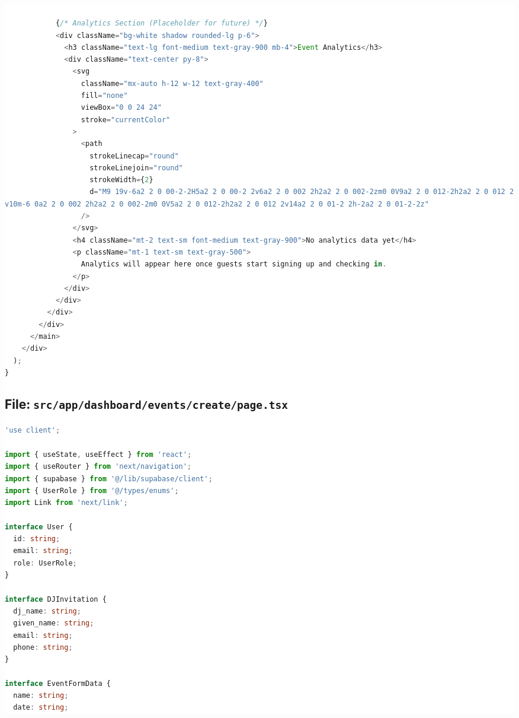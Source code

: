 ```typescript

            {/* Analytics Section (Placeholder for future) */}
            <div className="bg-white shadow rounded-lg p-6">
              <h3 className="text-lg font-medium text-gray-900 mb-4">Event Analytics</h3>
              <div className="text-center py-8">
                <svg
                  className="mx-auto h-12 w-12 text-gray-400"
                  fill="none"
                  viewBox="0 0 24 24"
                  stroke="currentColor"
                >
                  <path
                    strokeLinecap="round"
                    strokeLinejoin="round"
                    strokeWidth={2}
                    d="M9 19v-6a2 2 0 00-2-2H5a2 2 0 00-2 2v6a2 2 0 002 2h2a2 2 0 002-2zm0 0V9a2 2 0 012-2h2a2 2 0 012 2v10m-6 0a2 2 0 002 2h2a2 2 0 002-2m0 0V5a2 2 0 012-2h2a2 2 0 012 2v14a2 2 0 01-2 2h-2a2 2 0 01-2-2z"
                  />
                </svg>
                <h4 className="mt-2 text-sm font-medium text-gray-900">No analytics data yet</h4>
                <p className="mt-1 text-sm text-gray-500">
                  Analytics will appear here once guests start signing up and checking in.
                </p>
              </div>
            </div>
          </div>
        </div>
      </main>
    </div>
  );
}

```


## File: `src/app/dashboard/events/create/page.tsx`

```typescript
'use client';

import { useState, useEffect } from 'react';
import { useRouter } from 'next/navigation';
import { supabase } from '@/lib/supabase/client';
import { UserRole } from '@/types/enums';
import Link from 'next/link';

interface User {
  id: string;
  email: string;
  role: UserRole;
}

interface DJInvitation {
  dj_name: string;
  given_name: string;
  email: string;
  phone: string;
}

interface EventFormData {
  name: string;
  date: string;
```